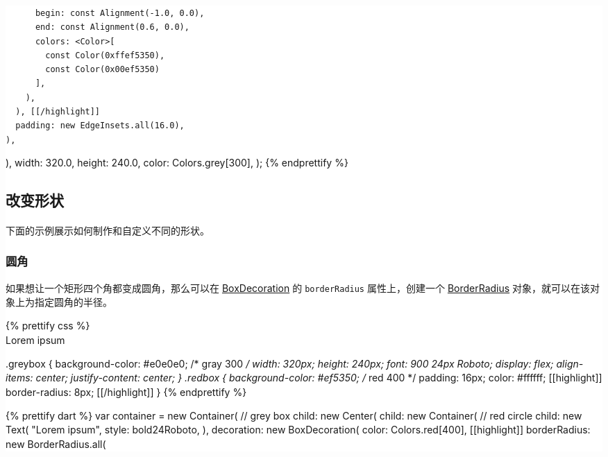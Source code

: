           begin: const Alignment(-1.0, 0.0),
          end: const Alignment(0.6, 0.0),
          colors: <Color>[
            const Color(0xffef5350),
            const Color(0x00ef5350)
          ],
        ),
      ), [[/highlight]]
      padding: new EdgeInsets.all(16.0),
    ),
  ),
  width: 320.0,
  height: 240.0,
  color: Colors.grey[300],
);
{% endprettify %}
</div>

## 改变形状

下面的示例展示如何制作和自定义不同的形状。

### 圆角
如果想让一个矩形四个角都变成圆角，那么可以在 [BoxDecoration](https://docs.flutter.io/flutter/painting/BoxDecoration-class.html) 的 ```borderRadius``` 属性上，创建一个 [BorderRadius](https://docs.flutter.io/flutter/painting/BorderRadius-class.html) 对象，就可以在该对象上为指定圆角的半径。

<div class="lefthighlight">
{% prettify css %}
<div class="greybox">
  <div class="redbox">
    Lorem ipsum
  </div>
</div>

.greybox {
  background-color: #e0e0e0; /* gray 300 */
  width: 320px;
  height: 240px;
  font: 900 24px Roboto;
  display: flex;
  align-items: center;
  justify-content: center;
}
.redbox {
  background-color: #ef5350; /* red 400 */
  padding: 16px;
  color: #ffffff;
[[highlight]]  border-radius: 8px; [[/highlight]]
}
{% endprettify %}
</div>
<div class="righthighlight">
{% prettify dart %}
var container = new Container( // grey box
  child: new Center(
    child: new Container( // red circle
      child: new Text(
        "Lorem ipsum",
        style: bold24Roboto,
      ),
      decoration: new BoxDecoration(
        color: Colors.red[400],
[[highlight]]        borderRadius: new BorderRadius.all(